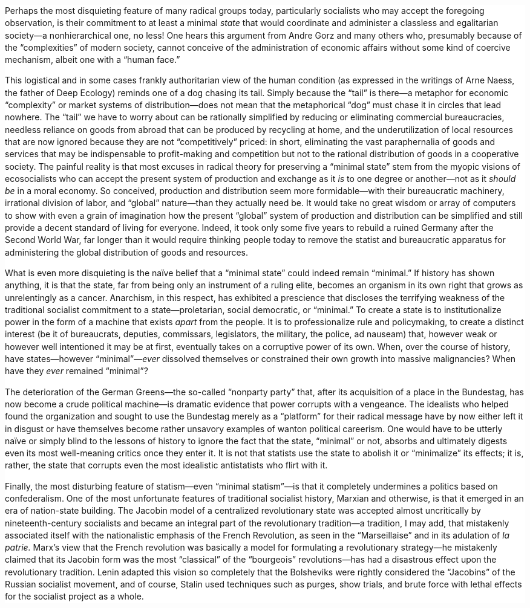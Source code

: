 Perhaps the most disquieting feature of many radical groups today, particularly socialists who may accept the foregoing observation, is their commitment to at least a minimal _state_ that would coordinate and administer a classless and egalitarian society—a nonhierarchical one, no less! One hears this argument from Andre Gorz and many others who, presumably because of the “complexities” of modern society, cannot conceive of the administration of economic affairs without some kind of coercive mechanism, albeit one with a “human face.”

This logistical and in some cases frankly authoritarian view of the human condition (as expressed in the writings of Arne Naess, the father of Deep Ecology) reminds one of a dog chasing its tail. Simply because the “tail” is there—a metaphor for economic “complexity” or market systems of distribution—does not mean that the metaphorical “dog” must chase it in circles that lead nowhere. The “tail” we have to worry about can be rationally simplified by reducing or eliminating commercial bureaucracies, needless reliance on goods from abroad that can be produced by recycling at home, and the underutilization of local resources that are now ignored because they are not “competitively” priced: in short, eliminating the vast paraphernalia of goods and services that may be indispensable to profit-making and competition but not to the rational distribution of goods in a cooperative society. The painful reality is that most excuses in radical theory for preserving a “minimal state” stem from the myopic visions of ecosocialists who can accept the present system of production and exchange as it _is_ to one degree or another—not as it _should be_ in a moral economy. So conceived, production and distribution seem more formidable—with their bureaucratic machinery, irrational division of labor, and “global” nature—than they actually need be. It would take no great wisdom or array of computers to show with even a grain of imagination how the present “global” system of production and distribution can be simplified and still provide a decent standard of living for everyone. Indeed, it took only some five years to rebuild a ruined Germany after the Second World War, far longer than it would require thinking people today to remove the statist and bureaucratic apparatus for administering the global distribution of goods and resources.

What is even more disquieting is the naïve belief that a “minimal state” could indeed remain “minimal.” If history has shown anything, it is that the state, far from being only an instrument of a ruling elite, becomes an organism in its own right that grows as unrelentingly as a cancer. Anarchism, in this respect, has exhibited a prescience that discloses the terrifying weakness of the traditional socialist commitment to a state—proletarian, social democratic, or “minimal.” To create a state is to institutionalize power in the form of a machine that exists _apart_ from the people. It is to professionalize rule and policymaking, to create a distinct interest (be it of bureaucrats, deputies, commissars, legislators, the military, the police, ad nauseam) that, however weak or however well intentioned it may be at first, eventually takes on a corruptive power of its own. When, over the course of history, have states—however “minimal”—_ever_ dissolved themselves or constrained their own growth into massive malignancies? When have they _ever_ remained “minimal”?

The deterioration of the German Greens—the so-called “nonparty party” that, after its acquisition of a place in the Bundestag, has now become a crude political machine—is dramatic evidence that power corrupts with a vengeance. The idealists who helped found the organization and sought to use the Bundestag merely as a “platform” for their radical message have by now either left it in disgust or have themselves become rather unsavory examples of wanton political careerism. One would have to be utterly naïve or simply blind to the lessons of history to ignore the fact that the state, “minimal” or not, absorbs and ultimately digests even its most well-meaning critics once they enter it. It is not that statists use the state to abolish it or “minimalize” its effects; it is, rather, the state that corrupts even the most idealistic antistatists who flirt with it.

Finally, the most disturbing feature of statism—even “minimal statism”—is that it completely undermines a politics based on confederalism. One of the most unfortunate features of traditional socialist history, Marxian and otherwise, is that it emerged in an era of nation-state building. The Jacobin model of a centralized revolutionary state was accepted almost uncritically by nineteenth-century socialists and became an integral part of the revolutionary tradition—a tradition, I may add, that mistakenly associated itself with the nationalistic emphasis of the French Revolution, as seen in the “Marseillaise” and in its adulation of _la patrie._ Marx’s view that the French revolution was basically a model for formulating a revolutionary strategy—he mistakenly claimed that its Jacobin form was the most “classical” of the “bourgeois” revolutions—has had a disastrous effect upon the revolutionary tradition. Lenin adapted this vision so completely that the Bolsheviks were rightly considered the “Jacobins” of the Russian socialist movement, and of course, Stalin used techniques such as purges, show trials, and brute force with lethal effects for the socialist project as a whole.
